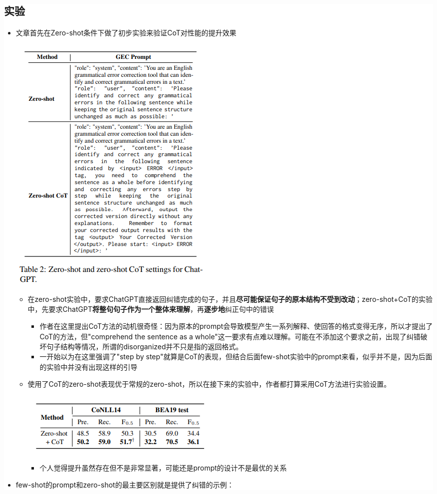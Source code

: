 ## 实验

- 文章首先在Zero-shot条件下做了初步实验来验证CoT对性能的提升效果

  ![](zero-shot.png)

  - 在zero-shot实验中，要求ChatGPT直接返回纠错完成的句子，并且**尽可能保证句子的原本结构不受到改动**；zero-shot+CoT的实验中，先要求ChatGPT**将整句句子作为一个整体来理解**，再**逐步地**纠正句中的错误

    - 作者在这里提出CoT方法的动机很奇怪：因为原本的prompt会导致模型产生一系列解释、使回答的格式变得无序，所以才提出了CoT的方法，但"comprehend the sentence as a whole"这一要求有点难以理解。可能在不添加这个要求之前，出现了纠错破坏句子结构等情况，所谓的disorganized并不只是指的返回格式。
    - 一开始以为在这里强调了"step by step"就算是CoT的表现，但结合后面few-shot实验中的prompt来看，似乎并不是，因为后面的实验中并没有出现这样的引导

  - 使用了CoT的zero-shot表现优于常规的zero-shot，所以在接下来的实验中，作者都打算采用CoT方法进行实验设置。

    ![img](zero-shot_1.png)

    - 个人觉得提升虽然存在但不是非常显著，可能还是prompt的设计不是最优的关系

- few-shot的prompt和zero-shot的最主要区别就是提供了纠错的示例：
